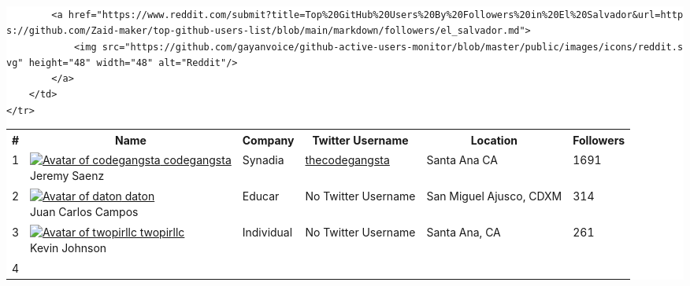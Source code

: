 			<a href="https://www.reddit.com/submit?title=Top%20GitHub%20Users%20By%20Followers%20in%20El%20Salvador&url=https://github.com/Zaid-maker/top-github-users-list/blob/main/markdown/followers/el_salvador.md">
				<img src="https://github.com/gayanvoice/github-active-users-monitor/blob/master/public/images/icons/reddit.svg" height="48" width="48" alt="Reddit"/>
			</a>
		</td>
	</tr>
</table>

<table>
	<tr>
		<th>#</th>
		<th>Name</th>
		<th>Company</th>
		<th>Twitter Username</th>
		<th>Location</th>
		<th>Followers</th>
	</tr>
	<tr>
		<td>1</td>
		<td>
			<a href="https://github.com/codegangsta">
				<img src="https://avatars.githubusercontent.com/u/178316?s=72&u=e490e9df661eeac40199f52d77015127a934e792&v=4" width="24" alt="Avatar of codegangsta"> codegangsta
			</a><br/>
			Jeremy Saenz
		</td>
		<td>Synadia </td>
		<td><a href="https://twitter.com/thecodegangsta">thecodegangsta</a></td>
		<td>Santa Ana CA</td>
		<td>1691</td>
	</tr>
	<tr>
		<td>2</td>
		<td>
			<a href="https://github.com/daton">
				<img src="https://avatars.githubusercontent.com/u/5386847?s=72&u=bf1cf2e25c38f0820db51131c0568c264728beeb&v=4" width="24" alt="Avatar of daton"> daton
			</a><br/>
			Juan Carlos Campos
		</td>
		<td>Educar </td>
		<td>No Twitter Username</td>
		<td>San Miguel Ajusco, CDXM</td>
		<td>314</td>
	</tr>
	<tr>
		<td>3</td>
		<td>
			<a href="https://github.com/twopirllc">
				<img src="https://avatars.githubusercontent.com/u/18198392?s=72&u=1db9f6a6989a570b38d8ea32a676ea54f7b5fd7b&v=4" width="24" alt="Avatar of twopirllc"> twopirllc
			</a><br/>
			Kevin Johnson
		</td>
		<td>Individual </td>
		<td>No Twitter Username</td>
		<td>Santa Ana, CA</td>
		<td>261</td>
	</tr>
	<tr>
		<td>4</td>
		<td>
			<a href="https://github.com/baylagas">